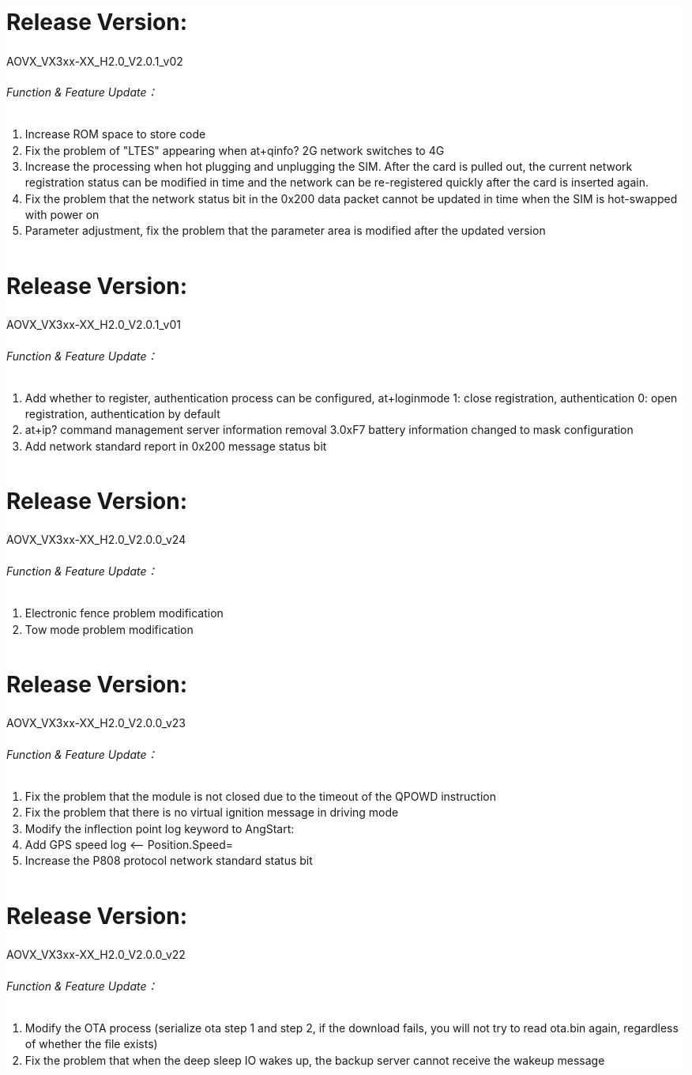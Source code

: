 
# Release Version:
AOVX_VX3xx-XX_H2.0_V2.0.1_v02
###### Function & Feature Update：
1. Increase ROM space to store code
2. Fix the problem of "LTES" appearing when at+qinfo? 2G network switches to 4G
3. Increase the processing when hot plugging and unplugging the SIM. After the card is pulled out, the current network registration status can be modified in time and the network can be re-registered quickly after the card is inserted again.
4. Fix the problem that the network status bit in the 0x200 data packet cannot be updated in time when the SIM is hot-swapped with power on
5. Parameter adjustment, fix the problem that the parameter area is modified after the updated version


# Release Version:
AOVX_VX3xx-XX_H2.0_V2.0.1_v01
###### Function & Feature Update：
1. Add whether to register, authentication process can be configured, at+loginmode 1: close registration, authentication 0: open registration, authentication by default
2. at+ip? command management server information removal
3.0xF7 battery information changed to mask configuration
4. Add network standard report in 0x200 message status bit


# Release Version:
AOVX_VX3xx-XX_H2.0_V2.0.0_v24
###### Function & Feature Update：
1. Electronic fence problem modification
2. Tow mode problem modification


# Release Version:
AOVX_VX3xx-XX_H2.0_V2.0.0_v23
###### Function & Feature Update：
1. Fix the problem that the module is not closed due to the timeout of the QPOWD instruction
2. Fix the problem that there is no virtual ignition message in driving mode
3. Modify the inflection point log keyword to AngStart:
4. Add GPS speed log <-- Position.Speed=
5. Increase the P808 protocol network standard status bit


# Release Version:
AOVX_VX3xx-XX_H2.0_V2.0.0_v22
###### Function & Feature Update：
1. Modify the OTA process (serialize ota step 1 and step 2, if the download fails, you will not try to read ota.bin again, regardless of whether the file exists)
2. Fix the problem that when the deep sleep IO wakes up, the backup server cannot receive the wakeup message
